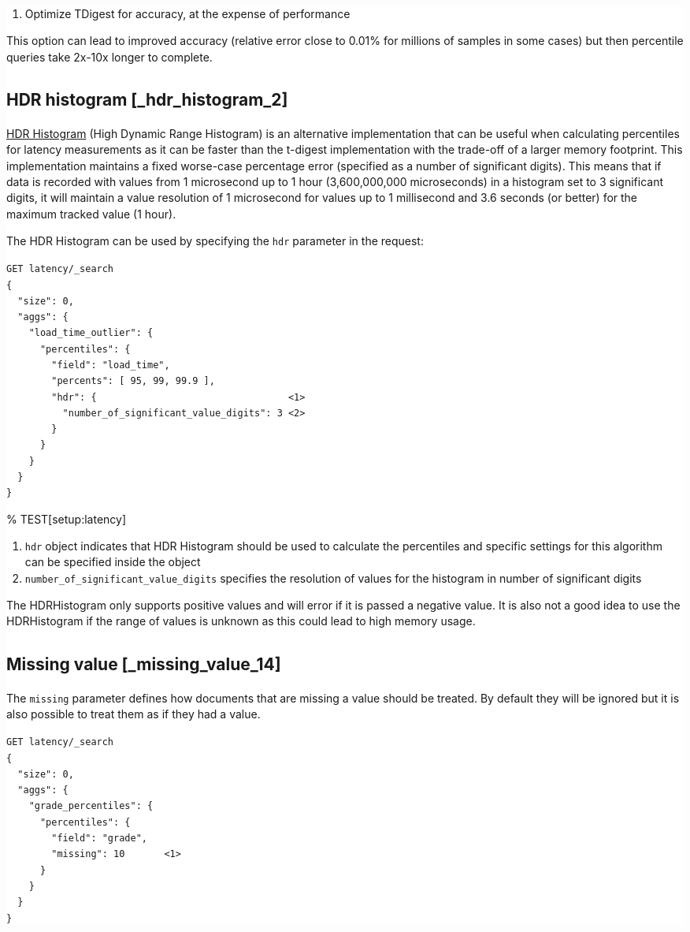 1. Optimize TDigest for accuracy, at the expense of performance


This option can lead to improved accuracy (relative error close to 0.01% for millions of samples in some cases) but then percentile queries take 2x-10x longer to complete.


## HDR histogram [_hdr_histogram_2]

[HDR Histogram](https://github.com/HdrHistogram/HdrHistogram) (High Dynamic Range Histogram) is an alternative implementation that can be useful when calculating percentiles for latency measurements as it can be faster than the t-digest implementation with the trade-off of a larger memory footprint. This implementation maintains a fixed worse-case percentage error (specified as a number of significant digits). This means that if data is recorded with values from 1 microsecond up to 1 hour (3,600,000,000 microseconds) in a histogram set to 3 significant digits, it will maintain a value resolution of 1 microsecond for values up to 1 millisecond and 3.6 seconds (or better) for the maximum tracked value (1 hour).

The HDR Histogram can be used by specifying the `hdr` parameter in the request:

```console
GET latency/_search
{
  "size": 0,
  "aggs": {
    "load_time_outlier": {
      "percentiles": {
        "field": "load_time",
        "percents": [ 95, 99, 99.9 ],
        "hdr": {                                  <1>
          "number_of_significant_value_digits": 3 <2>
        }
      }
    }
  }
}
```
% TEST[setup:latency]

1. `hdr` object indicates that HDR Histogram should be used to calculate the percentiles and specific settings for this algorithm can be specified inside the object
2. `number_of_significant_value_digits` specifies the resolution of values for the histogram in number of significant digits


The HDRHistogram only supports positive values and will error if it is passed a negative value. It is also not a good idea to use the HDRHistogram if the range of values is unknown as this could lead to high memory usage.


## Missing value [_missing_value_14]

The `missing` parameter defines how documents that are missing a value should be treated. By default they will be ignored but it is also possible to treat them as if they had a value.

```console
GET latency/_search
{
  "size": 0,
  "aggs": {
    "grade_percentiles": {
      "percentiles": {
        "field": "grade",
        "missing": 10       <1>
      }
    }
  }
}
```